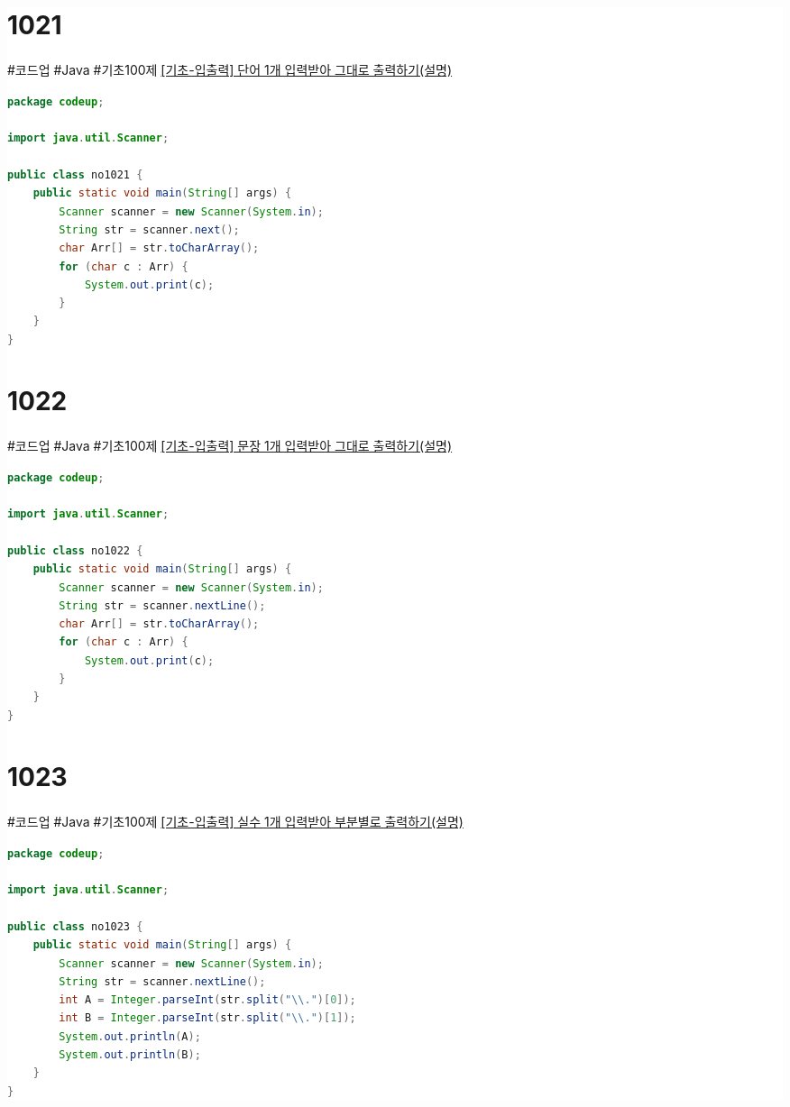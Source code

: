 # 1021
#코드업 #Java #기초100제 
[[기초-입출력] 단어 1개 입력받아 그대로 출력하기(설명)](https://codeup.kr/problem.php?id=1021)

```java
package codeup;  
  
import java.util.Scanner;  
  
public class no1021 {  
    public static void main(String[] args) {  
        Scanner scanner = new Scanner(System.in);  
        String str = scanner.next();  
        char Arr[] = str.toCharArray();  
        for (char c : Arr) {  
            System.out.print(c);  
        }  
    }  
}
```

# 1022
#코드업 #Java #기초100제 
[[기초-입출력] 문장 1개 입력받아 그대로 출력하기(설명)](https://codeup.kr/problem.php?id=1022)

```java
package codeup;  
  
import java.util.Scanner;  
  
public class no1022 {  
    public static void main(String[] args) {  
        Scanner scanner = new Scanner(System.in);  
        String str = scanner.nextLine();  
        char Arr[] = str.toCharArray();  
        for (char c : Arr) {  
            System.out.print(c);  
        }  
    }  
}
```

# 1023
#코드업 #Java #기초100제 
[[기초-입출력] 실수 1개 입력받아 부분별로 출력하기(설명)](https://codeup.kr/problem.php?id=1023)

```java
package codeup;  
  
import java.util.Scanner;  
  
public class no1023 {  
    public static void main(String[] args) {  
        Scanner scanner = new Scanner(System.in);  
        String str = scanner.nextLine();  
        int A = Integer.parseInt(str.split("\\.")[0]);  
        int B = Integer.parseInt(str.split("\\.")[1]);  
        System.out.println(A);  
        System.out.println(B);  
    }  
}
```
